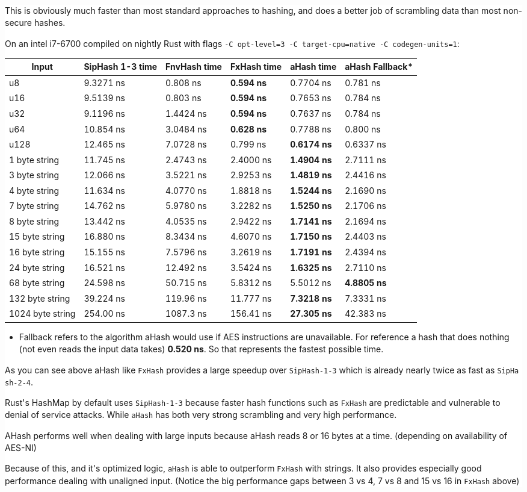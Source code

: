This is obviously much faster than most standard approaches to hashing, and does a better job of scrambling data than most non-secure hashes.

On an intel i7-6700 compiled on nightly Rust with flags `-C opt-level=3 -C target-cpu=native -C codegen-units=1`:

| Input   | SipHash 1-3 time | FnvHash time|FxHash time| aHash time| aHash Fallback* |
|----------------|-----------|-----------|-----------|-----------|---------------|
| u8             | 9.3271 ns | 0.808 ns  | **0.594 ns**  | 0.7704 ns | 0.781 ns |
| u16            | 9.5139 ns | 0.803 ns  | **0.594 ns**  | 0.7653 ns | 0.784 ns |
| u32            | 9.1196 ns | 1.4424 ns | **0.594 ns**  | 0.7637 ns | 0.784 ns |
| u64            | 10.854 ns | 3.0484 ns | **0.628 ns**  | 0.7788 ns | 0.800 ns |
| u128           | 12.465 ns | 7.0728 ns | 0.799 ns  | **0.6174 ns** | 0.6337 ns |
| 1 byte string  | 11.745 ns | 2.4743 ns | 2.4000 ns | **1.4904 ns** | 2.7111 ns |
| 3 byte string  | 12.066 ns | 3.5221 ns | 2.9253 ns | **1.4819 ns** | 2.4416 ns |
| 4 byte string  | 11.634 ns | 4.0770 ns | 1.8818 ns | **1.5244 ns** | 2.1690 ns |
| 7 byte string  | 14.762 ns | 5.9780 ns | 3.2282 ns | **1.5250 ns** | 2.1706 ns |
| 8 byte string  | 13.442 ns | 4.0535 ns | 2.9422 ns | **1.7141 ns** | 2.1694 ns |
| 15 byte string | 16.880 ns | 8.3434 ns | 4.6070 ns | **1.7150 ns** | 2.4403 ns |
| 16 byte string | 15.155 ns | 7.5796 ns | 3.2619 ns | **1.7191 ns** | 2.4394 ns |
| 24 byte string | 16.521 ns | 12.492 ns | 3.5424 ns | **1.6325 ns** | 2.7110 ns |
| 68 byte string | 24.598 ns | 50.715 ns | 5.8312 ns | 5.5012 ns | **4.8805 ns** |
| 132 byte string| 39.224 ns | 119.96 ns | 11.777 ns | **7.3218 ns** | 7.3331 ns |
|1024 byte string| 254.00 ns | 1087.3 ns | 156.41 ns | **27.305 ns** | 42.383 ns |

* Fallback refers to the algorithm aHash would use if AES instructions are unavailable.
For reference a hash that does nothing (not even reads the input data takes) **0.520 ns**. So that represents the fastest
possible time.

As you can see above aHash like `FxHash` provides a large speedup over `SipHash-1-3` which is already nearly twice as fast as `SipHash-2-4`.

Rust's HashMap by default uses `SipHash-1-3` because faster hash functions such as `FxHash` are predictable and vulnerable to denial of
service attacks. While `aHash` has both very strong scrambling and very high performance.

AHash performs well when dealing with large inputs because aHash reads 8 or 16 bytes at a time. (depending on availability of AES-NI)

Because of this, and it's optimized logic, `aHash` is able to outperform `FxHash` with strings.
It also provides especially good performance dealing with unaligned input.
(Notice the big performance gaps between 3 vs 4, 7 vs 8 and 15 vs 16 in `FxHash` above)
